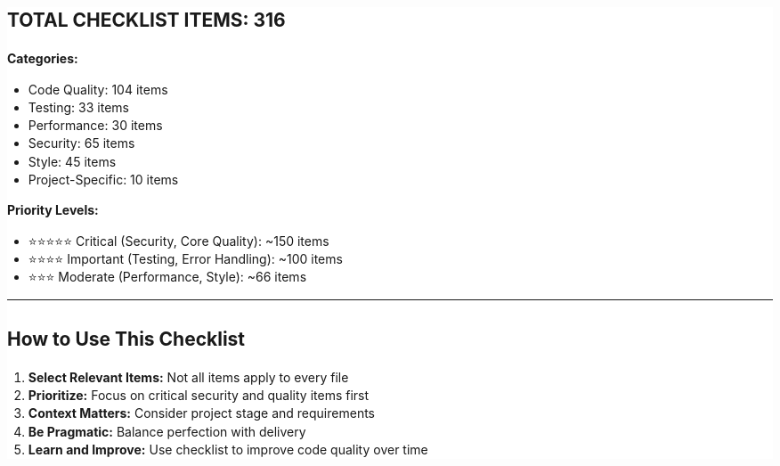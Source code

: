 
## TOTAL CHECKLIST ITEMS: 316

**Categories:**
- Code Quality: 104 items
- Testing: 33 items
- Performance: 30 items
- Security: 65 items
- Style: 45 items
- Project-Specific: 10 items

**Priority Levels:**
- ⭐⭐⭐⭐⭐ Critical (Security, Core Quality): ~150 items
- ⭐⭐⭐⭐ Important (Testing, Error Handling): ~100 items
- ⭐⭐⭐ Moderate (Performance, Style): ~66 items

---

## How to Use This Checklist

1. **Select Relevant Items:** Not all items apply to every file
2. **Prioritize:** Focus on critical security and quality items first
3. **Context Matters:** Consider project stage and requirements
4. **Be Pragmatic:** Balance perfection with delivery
5. **Learn and Improve:** Use checklist to improve code quality over time
